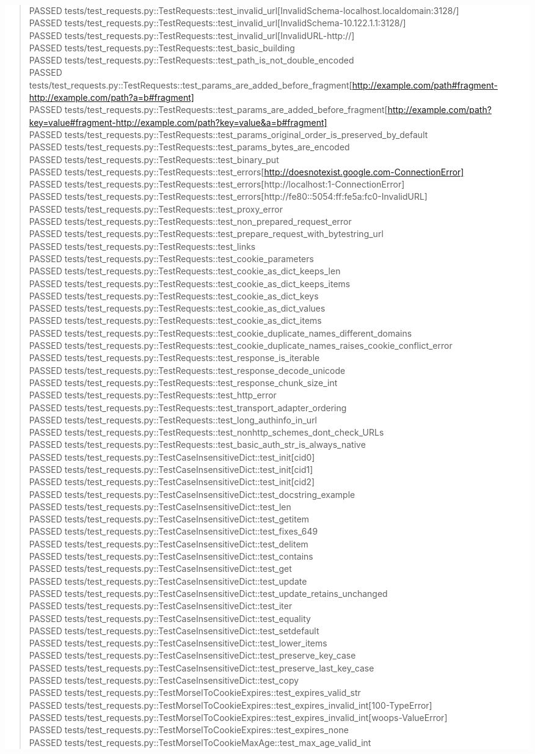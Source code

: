 > PASSED tests/test_requests.py::TestRequests::test_invalid_url[InvalidSchema-localhost.localdomain:3128/]  
> PASSED tests/test_requests.py::TestRequests::test_invalid_url[InvalidSchema-10.122.1.1:3128/]  
> PASSED tests/test_requests.py::TestRequests::test_invalid_url[InvalidURL-http://]  
> PASSED tests/test_requests.py::TestRequests::test_basic_building  
> PASSED tests/test_requests.py::TestRequests::test_path_is_not_double_encoded  
> PASSED tests/test_requests.py::TestRequests::test_params_are_added_before_fragment[http://example.com/path#fragment-http://example.com/path?a=b#fragment]  
> PASSED tests/test_requests.py::TestRequests::test_params_are_added_before_fragment[http://example.com/path?key=value#fragment-http://example.com/path?key=value&a=b#fragment]  
> PASSED tests/test_requests.py::TestRequests::test_params_original_order_is_preserved_by_default  
> PASSED tests/test_requests.py::TestRequests::test_params_bytes_are_encoded  
> PASSED tests/test_requests.py::TestRequests::test_binary_put  
> PASSED tests/test_requests.py::TestRequests::test_errors[http://doesnotexist.google.com-ConnectionError]  
> PASSED tests/test_requests.py::TestRequests::test_errors[http://localhost:1-ConnectionError]  
> PASSED tests/test_requests.py::TestRequests::test_errors[http://fe80::5054:ff:fe5a:fc0-InvalidURL]  
> PASSED tests/test_requests.py::TestRequests::test_proxy_error  
> PASSED tests/test_requests.py::TestRequests::test_non_prepared_request_error  
> PASSED tests/test_requests.py::TestRequests::test_prepare_request_with_bytestring_url  
> PASSED tests/test_requests.py::TestRequests::test_links  
> PASSED tests/test_requests.py::TestRequests::test_cookie_parameters  
> PASSED tests/test_requests.py::TestRequests::test_cookie_as_dict_keeps_len  
> PASSED tests/test_requests.py::TestRequests::test_cookie_as_dict_keeps_items  
> PASSED tests/test_requests.py::TestRequests::test_cookie_as_dict_keys  
> PASSED tests/test_requests.py::TestRequests::test_cookie_as_dict_values  
> PASSED tests/test_requests.py::TestRequests::test_cookie_as_dict_items  
> PASSED tests/test_requests.py::TestRequests::test_cookie_duplicate_names_different_domains  
> PASSED tests/test_requests.py::TestRequests::test_cookie_duplicate_names_raises_cookie_conflict_error  
> PASSED tests/test_requests.py::TestRequests::test_response_is_iterable  
> PASSED tests/test_requests.py::TestRequests::test_response_decode_unicode  
> PASSED tests/test_requests.py::TestRequests::test_response_chunk_size_int  
> PASSED tests/test_requests.py::TestRequests::test_http_error  
> PASSED tests/test_requests.py::TestRequests::test_transport_adapter_ordering  
> PASSED tests/test_requests.py::TestRequests::test_long_authinfo_in_url  
> PASSED tests/test_requests.py::TestRequests::test_nonhttp_schemes_dont_check_URLs  
> PASSED tests/test_requests.py::TestRequests::test_basic_auth_str_is_always_native  
> PASSED tests/test_requests.py::TestCaseInsensitiveDict::test_init[cid0]  
> PASSED tests/test_requests.py::TestCaseInsensitiveDict::test_init[cid1]  
> PASSED tests/test_requests.py::TestCaseInsensitiveDict::test_init[cid2]  
> PASSED tests/test_requests.py::TestCaseInsensitiveDict::test_docstring_example  
> PASSED tests/test_requests.py::TestCaseInsensitiveDict::test_len  
> PASSED tests/test_requests.py::TestCaseInsensitiveDict::test_getitem  
> PASSED tests/test_requests.py::TestCaseInsensitiveDict::test_fixes_649  
> PASSED tests/test_requests.py::TestCaseInsensitiveDict::test_delitem  
> PASSED tests/test_requests.py::TestCaseInsensitiveDict::test_contains  
> PASSED tests/test_requests.py::TestCaseInsensitiveDict::test_get  
> PASSED tests/test_requests.py::TestCaseInsensitiveDict::test_update  
> PASSED tests/test_requests.py::TestCaseInsensitiveDict::test_update_retains_unchanged  
> PASSED tests/test_requests.py::TestCaseInsensitiveDict::test_iter  
> PASSED tests/test_requests.py::TestCaseInsensitiveDict::test_equality  
> PASSED tests/test_requests.py::TestCaseInsensitiveDict::test_setdefault  
> PASSED tests/test_requests.py::TestCaseInsensitiveDict::test_lower_items  
> PASSED tests/test_requests.py::TestCaseInsensitiveDict::test_preserve_key_case  
> PASSED tests/test_requests.py::TestCaseInsensitiveDict::test_preserve_last_key_case  
> PASSED tests/test_requests.py::TestCaseInsensitiveDict::test_copy  
> PASSED tests/test_requests.py::TestMorselToCookieExpires::test_expires_valid_str  
> PASSED tests/test_requests.py::TestMorselToCookieExpires::test_expires_invalid_int[100-TypeError]  
> PASSED tests/test_requests.py::TestMorselToCookieExpires::test_expires_invalid_int[woops-ValueError]  
> PASSED tests/test_requests.py::TestMorselToCookieExpires::test_expires_none  
> PASSED tests/test_requests.py::TestMorselToCookieMaxAge::test_max_age_valid_int  